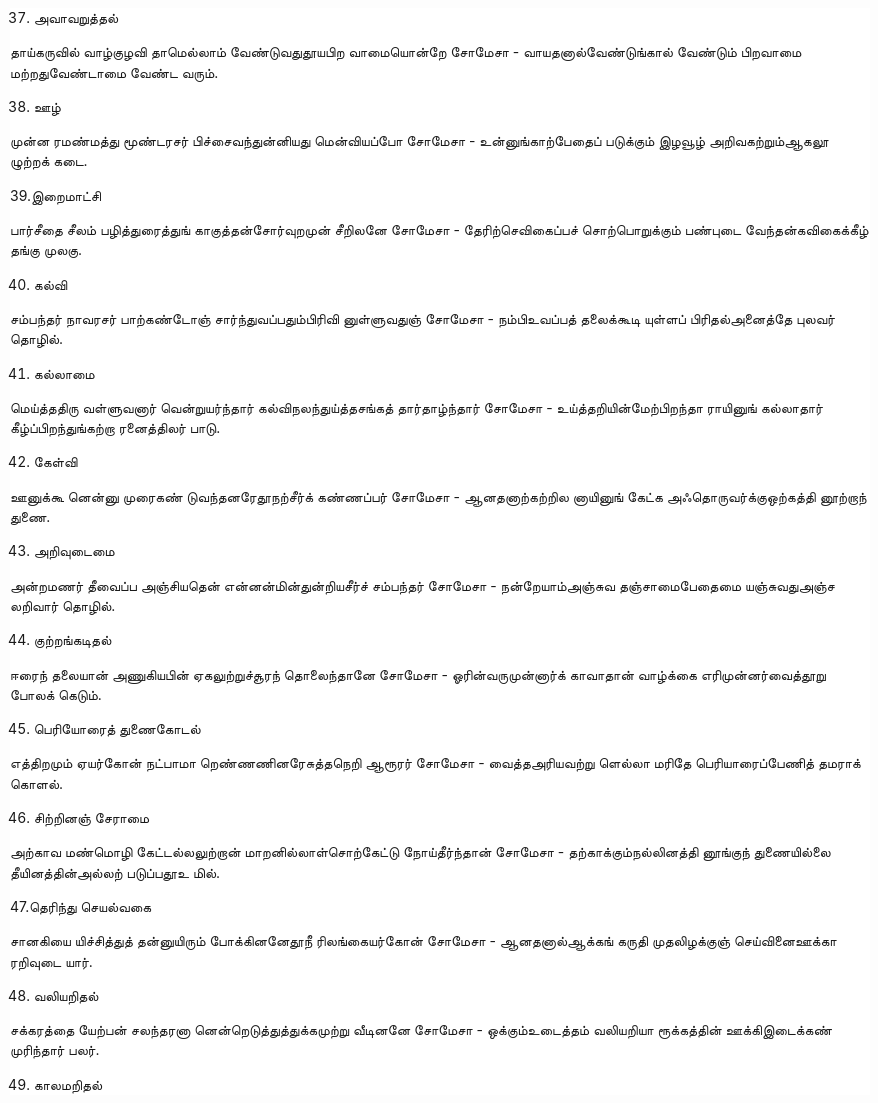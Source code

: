 37. அவாவறுத்தல்

தாய்கருவில் வாழ்குழவி தாமெல்லாம் வேண்டுவதுதூயபிற வாமையொன்றே சோமேசா - வாயதனால்வேண்டுங்கால் வேண்டும் பிறவாமை மற்றதுவேண்டாமை வேண்ட வரும்.

38. ஊழ்

முன்ன ரமண்மத்து மூண்டரசர் பிச்சைவந்துன்னியது மென்வியப்போ சோமேசா - உன்னுங்காற்பேதைப் படுக்கும் இழவூழ் அறிவகற்றும்ஆகலூ ழுற்றக் கடை.

39.இறைமாட்சி

பார்சீதை சீலம் பழித்துரைத்துங் காகுத்தன்சோர்வுறமுன் சீறிலனே சோமேசா - தேரிற்செவிகைப்பச் சொற்பொறுக்கும் பண்புடை வேந்தன்கவிகைக்கீழ் தங்கு முலகு.

40. கல்வி

சம்பந்தர் நாவரசர் பாற்கண்டோஞ் சார்ந்துவப்பதும்பிரிவி னுள்ளுவதுஞ் சோமேசா - நம்பிஉவப்பத் தலைக்கூடி யுள்ளப் பிரிதல்அனைத்தே புலவர் தொழில்.

41. கல்லாமை

மெய்த்ததிரு வள்ளுவனார் வென்றுயர்ந்தார் கல்விநலந்துய்த்தசங்கத் தார்தாழ்ந்தார் சோமேசா - உய்த்தறியின்மேற்பிறந்தா ராயினுங் கல்லாதார் கீழ்ப்பிறந்துங்கற்றா ரனைத்திலர் பாடு.

42. கேள்வி

ஊனுக்கூ னென்னு முரைகண் டுவந்தனரேதூநற்சீர்க் கண்ணப்பர் சோமேசா - ஆனதனாற்கற்றில னாயினுங் கேட்க அஃதொருவர்க்குஒற்கத்தி னூற்றாந் துணை.

43. அறிவுடைமை

அன்றமணர் தீவைப்ப அஞ்சியதென் என்னன்மின்துன்றியசீர்ச் சம்பந்தர் சோமேசா - நன்றேயாம்அஞ்சுவ தஞ்சாமைபேதைமை யஞ்சுவதுஅஞ்ச லறிவார் தொழில்.

44. குற்றங்கடிதல்

ஈரைந் தலையான் அணுகியபின் ஏகலுற்றுச்சூரந் தொலைந்தானே சோமேசா - ஓரின்வருமுன்னார்க் காவாதான் வாழ்க்கை எரிமுன்னர்வைத்தூறு போலக் கெடும்.

45. பெரியோரைத் துணைகோடல்

எத்திறமும் ஏயர்கோன் நட்பாமா றெண்ணணினரேசுத்தநெறி ஆரூரர் சோமேசா - வைத்தஅரியவற்று ளெல்லா மரிதே பெரியாரைப்பேணித் தமராக் கொளல்.

46. சிற்றினஞ் சேராமை

அற்காவ மண்மொழி கேட்டல்லலுற்றான் மாறனில்லாள்சொற்கேட்டு நோய்தீர்ந்தான் சோமேசா - தற்காக்கும்நல்லினத்தி னூங்குந் துணையில்லை தீயினத்தின்அல்லற் படுப்பதூஉ மில்.

47.தெரிந்து செயல்வகை

சானகியை யிச்சித்துத் தன்னுயிரும் போக்கினனேதூநீ ரிலங்கையர்கோன் சோமேசா - ஆனதனால்ஆக்கங் கருதி முதலிழக்குஞ் செய்வினைஊக்கா ரறிவுடை யார்.

48. வலியறிதல்

சக்கரத்தை யேற்பன் சலந்தரனா னென்றெடுத்துத்துக்கமுற்று வீடினனே சோமேசா - ஒக்கும்உடைத்தம் வலியறியா ரூக்கத்தின் ஊக்கிஇடைக்கண் முரிந்தார் பலர்.

49. காலமறிதல்

